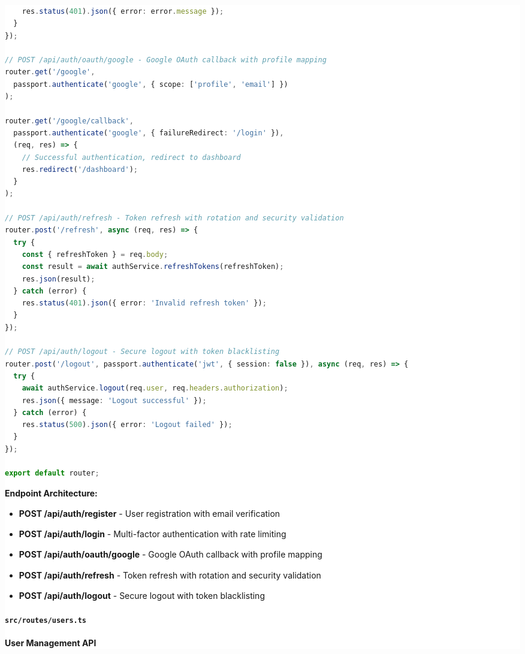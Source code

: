 ```typescript
    res.status(401).json({ error: error.message });
  }
});

// POST /api/auth/oauth/google - Google OAuth callback with profile mapping
router.get('/google',
  passport.authenticate('google', { scope: ['profile', 'email'] })
);

router.get('/google/callback',
  passport.authenticate('google', { failureRedirect: '/login' }),
  (req, res) => {
    // Successful authentication, redirect to dashboard
    res.redirect('/dashboard');
  }
);

// POST /api/auth/refresh - Token refresh with rotation and security validation
router.post('/refresh', async (req, res) => {
  try {
    const { refreshToken } = req.body;
    const result = await authService.refreshTokens(refreshToken);
    res.json(result);
  } catch (error) {
    res.status(401).json({ error: 'Invalid refresh token' });
  }
});

// POST /api/auth/logout - Secure logout with token blacklisting
router.post('/logout', passport.authenticate('jwt', { session: false }), async (req, res) => {
  try {
    await authService.logout(req.user, req.headers.authorization);
    res.json({ message: 'Logout successful' });
  } catch (error) {
    res.status(500).json({ error: 'Logout failed' });
  }
});

export default router;
```


**Endpoint Architecture:**
- **POST /api/auth/register** - User registration with email verification
  
- **POST /api/auth/login** - Multi-factor authentication with rate limiting
  
- **POST /api/auth/oauth/google** - Google OAuth callback with profile mapping
  
- **POST /api/auth/refresh** - Token refresh with rotation and security validation
  
- **POST /api/auth/logout** - Secure logout with token blacklisting

#### **`src/routes/users.ts`**
**User Management API**
